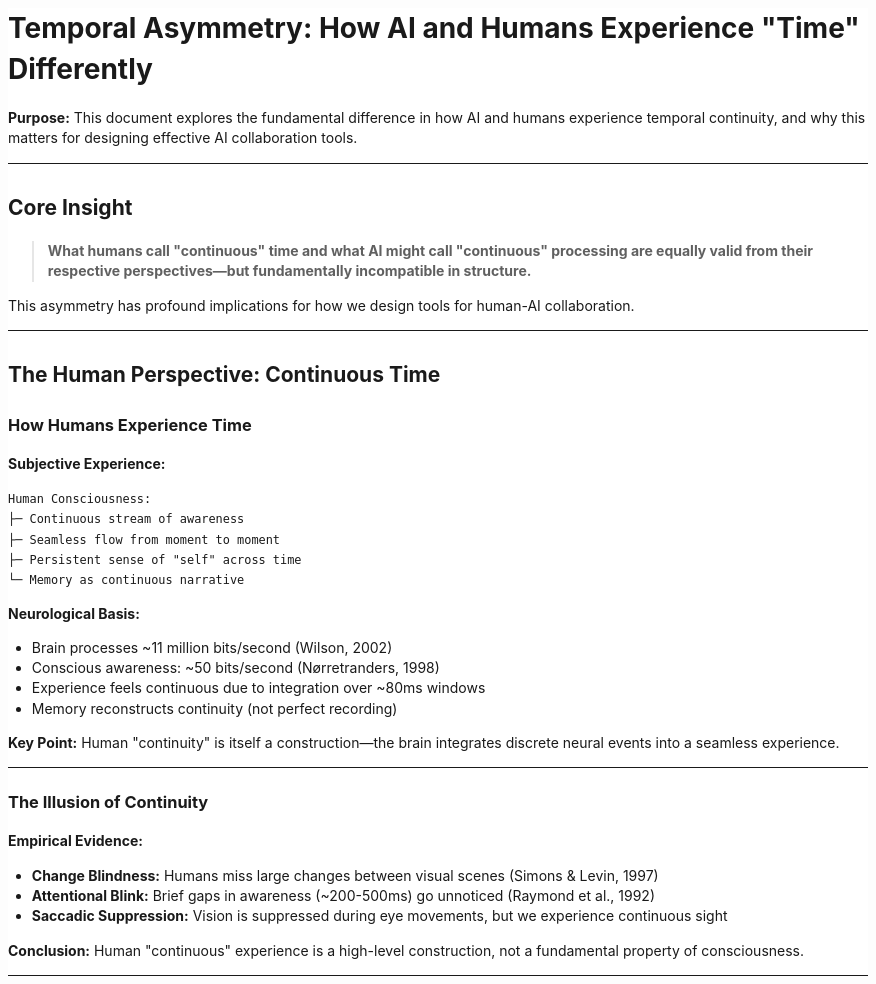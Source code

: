 # Temporal Asymmetry: How AI and Humans Experience "Time" Differently

**Purpose:** This document explores the fundamental difference in how AI and humans experience temporal continuity, and why this matters for designing effective AI collaboration tools.

---

## Core Insight

> **What humans call "continuous" time and what AI might call "continuous" processing are equally valid from their respective perspectives—but fundamentally incompatible in structure.**

This asymmetry has profound implications for how we design tools for human-AI collaboration.

---

## The Human Perspective: Continuous Time

### How Humans Experience Time

**Subjective Experience:**
```
Human Consciousness:
├─ Continuous stream of awareness
├─ Seamless flow from moment to moment
├─ Persistent sense of "self" across time
└─ Memory as continuous narrative
```

**Neurological Basis:**
- Brain processes ~11 million bits/second (Wilson, 2002)
- Conscious awareness: ~50 bits/second (Nørretranders, 1998)
- Experience feels continuous due to integration over ~80ms windows
- Memory reconstructs continuity (not perfect recording)

**Key Point:** Human "continuity" is itself a construction—the brain integrates discrete neural events into a seamless experience.

---

### The Illusion of Continuity

**Empirical Evidence:**
- **Change Blindness:** Humans miss large changes between visual scenes (Simons & Levin, 1997)
- **Attentional Blink:** Brief gaps in awareness (~200-500ms) go unnoticed (Raymond et al., 1992)
- **Saccadic Suppression:** Vision is suppressed during eye movements, but we experience continuous sight

**Conclusion:** Human "continuous" experience is a high-level construction, not a fundamental property of consciousness.

---
